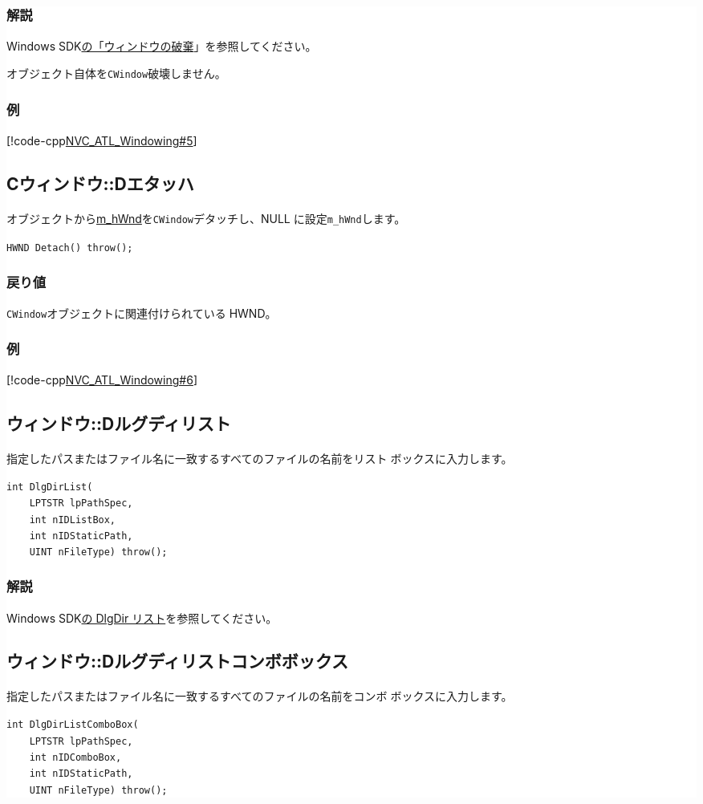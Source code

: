 ### <a name="remarks"></a>解説

Windows SDK[の「ウィンドウの破棄](/windows/win32/api/winuser/nf-winuser-destroywindow)」を参照してください。

オブジェクト自体を`CWindow`破壊しません。

### <a name="example"></a>例

[!code-cpp[NVC_ATL_Windowing#5](../../atl/codesnippet/cpp/cwindow-class_5.cpp)]

## <a name="cwindowdetach"></a><a name="detach"></a>Cウィンドウ::Dエタッハ

オブジェクトから[m_hWnd](#m_hwnd)を`CWindow`デタッチし、NULL に設定`m_hWnd`します。

```
HWND Detach() throw();
```

### <a name="return-value"></a>戻り値

`CWindow`オブジェクトに関連付けられている HWND。

### <a name="example"></a>例

[!code-cpp[NVC_ATL_Windowing#6](../../atl/codesnippet/cpp/cwindow-class_6.cpp)]

## <a name="cwindowdlgdirlist"></a><a name="dlgdirlist"></a>ウィンドウ::Dルグディリスト

指定したパスまたはファイル名に一致するすべてのファイルの名前をリスト ボックスに入力します。

```
int DlgDirList(
    LPTSTR lpPathSpec,
    int nIDListBox,
    int nIDStaticPath,
    UINT nFileType) throw();
```

### <a name="remarks"></a>解説

Windows SDK[の DlgDir リスト](/windows/win32/api/winuser/nf-winuser-dlgdirlistw)を参照してください。

## <a name="cwindowdlgdirlistcombobox"></a><a name="dlgdirlistcombobox"></a>ウィンドウ::Dルグディリストコンボボックス

指定したパスまたはファイル名に一致するすべてのファイルの名前をコンボ ボックスに入力します。

```
int DlgDirListComboBox(
    LPTSTR lpPathSpec,
    int nIDComboBox,
    int nIDStaticPath,
    UINT nFileType) throw();
```
